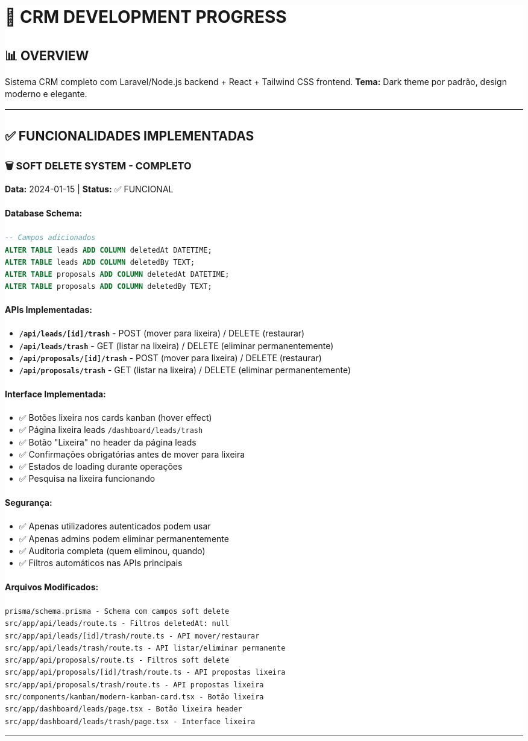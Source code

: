 # 🚀 CRM DEVELOPMENT PROGRESS

## **📊 OVERVIEW**
Sistema CRM completo com Laravel/Node.js backend + React + Tailwind CSS frontend.
**Tema:** Dark theme por padrão, design moderno e elegante.

---

## **✅ FUNCIONALIDADES IMPLEMENTADAS**

### **🗑️ SOFT DELETE SYSTEM - COMPLETO**
**Data:** 2024-01-15 | **Status:** ✅ FUNCIONAL

#### **Database Schema:**
```sql
-- Campos adicionados
ALTER TABLE leads ADD COLUMN deletedAt DATETIME;
ALTER TABLE leads ADD COLUMN deletedBy TEXT;
ALTER TABLE proposals ADD COLUMN deletedAt DATETIME;
ALTER TABLE proposals ADD COLUMN deletedBy TEXT;
```

#### **APIs Implementadas:**
- **`/api/leads/[id]/trash`** - POST (mover para lixeira) / DELETE (restaurar)
- **`/api/leads/trash`** - GET (listar na lixeira) / DELETE (eliminar permanentemente)
- **`/api/proposals/[id]/trash`** - POST (mover para lixeira) / DELETE (restaurar)
- **`/api/proposals/trash`** - GET (listar na lixeira) / DELETE (eliminar permanentemente)

#### **Interface Implementada:**
- ✅ Botões lixeira nos cards kanban (hover effect)
- ✅ Página lixeira leads `/dashboard/leads/trash`
- ✅ Botão "Lixeira" no header da página leads
- ✅ Confirmações obrigatórias antes de mover para lixeira
- ✅ Estados de loading durante operações
- ✅ Pesquisa na lixeira funcionando

#### **Segurança:**
- ✅ Apenas utilizadores autenticados podem usar
- ✅ Apenas admins podem eliminar permanentemente
- ✅ Auditoria completa (quem eliminou, quando)
- ✅ Filtros automáticos nas APIs principais

#### **Arquivos Modificados:**
```
prisma/schema.prisma - Schema com campos soft delete
src/app/api/leads/route.ts - Filtros deletedAt: null
src/app/api/leads/[id]/trash/route.ts - API mover/restaurar
src/app/api/leads/trash/route.ts - API listar/eliminar permanente
src/app/api/proposals/route.ts - Filtros soft delete
src/app/api/proposals/[id]/trash/route.ts - API propostas lixeira
src/app/api/proposals/trash/route.ts - API propostas lixeira
src/components/kanban/modern-kanban-card.tsx - Botão lixeira
src/app/dashboard/leads/page.tsx - Botão lixeira header
src/app/dashboard/leads/trash/page.tsx - Interface lixeira
```

---
